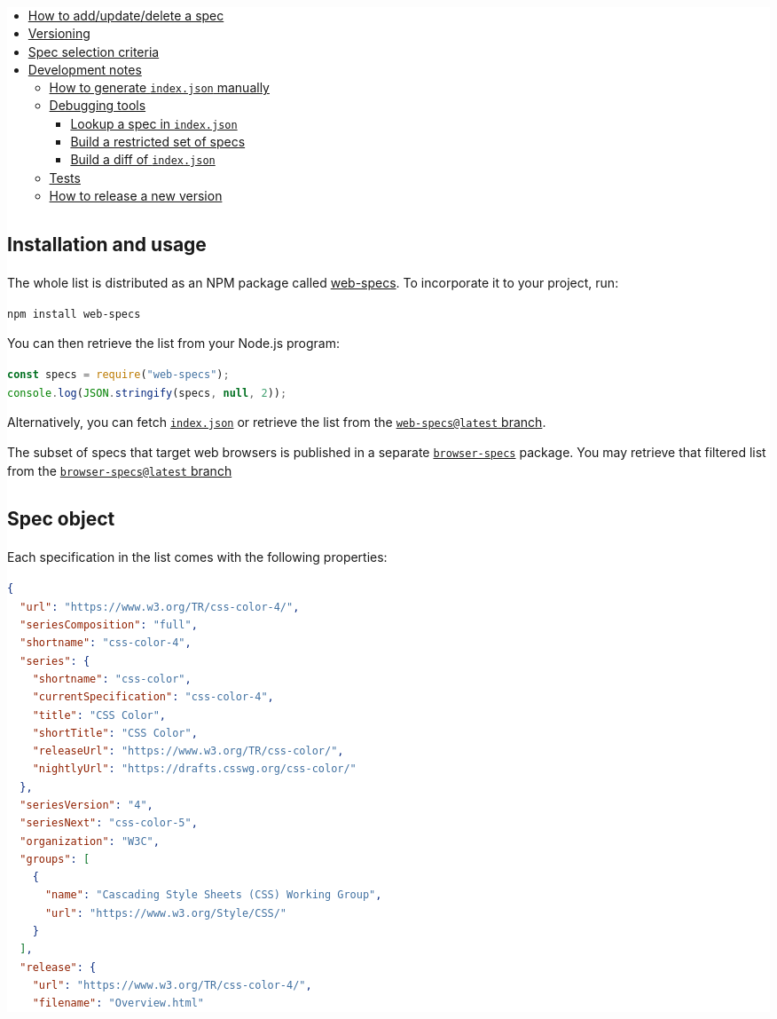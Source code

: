 - [How to add/update/delete a spec](#how-to-addupdatedelete-a-spec)
- [Versioning](#versioning)
- [Spec selection criteria](#spec-selection-criteria)
- [Development notes](#development-notes)
  - [How to generate `index.json` manually](#how-to-generate-indexjson-manually)
  - [Debugging tools](#debugging-tools)
    - [Lookup a spec in `index.json`](#lookup-a-spec-in-indexjson)
    - [Build a restricted set of specs](#build-a-restricted-set-of-specs)
    - [Build a diff of `index.json`](#build-a-diff-of-indexjson)
  - [Tests](#tests)
  - [How to release a new version](#how-to-release-a-new-version)


## Installation and usage

The whole list is distributed as an NPM package called [web-specs](https://www.npmjs.com/package/web-specs). To incorporate it to your project,
run:

```bash
npm install web-specs
```

You can then retrieve the list from your Node.js program:

```js
const specs = require("web-specs");
console.log(JSON.stringify(specs, null, 2));
```

Alternatively, you can fetch [`index.json`](https://w3c.github.io/browser-specs/index.json)
or retrieve the list from the [`web-specs@latest` branch](https://github.com/w3c/browser-specs/tree/web-specs%40latest).

The subset of specs that target web browsers is published in a separate [`browser-specs`](https://www.npmjs.com/package/browser-specs) package. You may retrieve that filtered list from the [`browser-specs@latest` branch](https://github.com/w3c/browser-specs/tree/browser-specs%40latest)


## Spec object

Each specification in the list comes with the following properties:

```json
{
  "url": "https://www.w3.org/TR/css-color-4/",
  "seriesComposition": "full",
  "shortname": "css-color-4",
  "series": {
    "shortname": "css-color",
    "currentSpecification": "css-color-4",
    "title": "CSS Color",
    "shortTitle": "CSS Color",
    "releaseUrl": "https://www.w3.org/TR/css-color/",
    "nightlyUrl": "https://drafts.csswg.org/css-color/"
  },
  "seriesVersion": "4",
  "seriesNext": "css-color-5",
  "organization": "W3C",
  "groups": [
    {
      "name": "Cascading Style Sheets (CSS) Working Group",
      "url": "https://www.w3.org/Style/CSS/"
    }
  ],
  "release": {
    "url": "https://www.w3.org/TR/css-color-4/",
    "filename": "Overview.html"
```